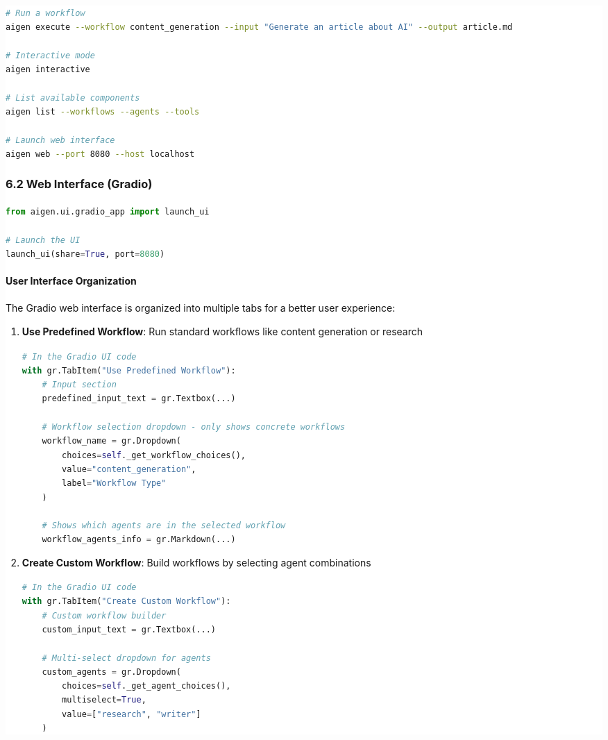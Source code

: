 ```bash
# Run a workflow
aigen execute --workflow content_generation --input "Generate an article about AI" --output article.md

# Interactive mode
aigen interactive

# List available components
aigen list --workflows --agents --tools

# Launch web interface
aigen web --port 8080 --host localhost
```

### 6.2 Web Interface (Gradio)

```python
from aigen.ui.gradio_app import launch_ui

# Launch the UI
launch_ui(share=True, port=8080)
```

#### User Interface Organization

The Gradio web interface is organized into multiple tabs for a better user experience:

1. **Use Predefined Workflow**: Run standard workflows like content generation or research
   ```python
   # In the Gradio UI code
   with gr.TabItem("Use Predefined Workflow"):
       # Input section
       predefined_input_text = gr.Textbox(...)
       
       # Workflow selection dropdown - only shows concrete workflows
       workflow_name = gr.Dropdown(
           choices=self._get_workflow_choices(),
           value="content_generation",
           label="Workflow Type"
       )
       
       # Shows which agents are in the selected workflow
       workflow_agents_info = gr.Markdown(...)
   ```

2. **Create Custom Workflow**: Build workflows by selecting agent combinations
   ```python
   # In the Gradio UI code
   with gr.TabItem("Create Custom Workflow"):
       # Custom workflow builder
       custom_input_text = gr.Textbox(...)
       
       # Multi-select dropdown for agents
       custom_agents = gr.Dropdown(
           choices=self._get_agent_choices(),
           multiselect=True,
           value=["research", "writer"]
       )
   ```
